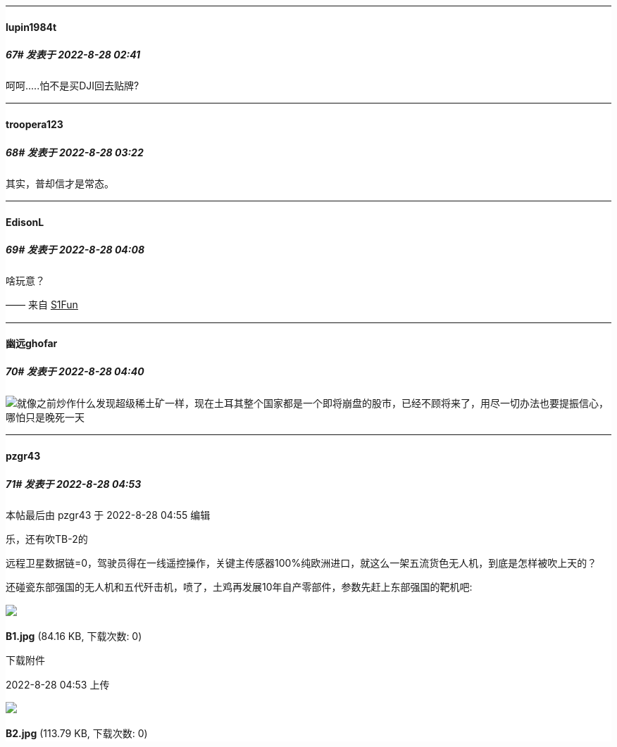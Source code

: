 

*****

####  lupin1984t  
##### 67#       发表于 2022-8-28 02:41

呵呵.....怕不是买DJI回去贴牌?

*****

####  troopera123  
##### 68#       发表于 2022-8-28 03:22

其实，普却信才是常态。

*****

####  EdisonL  
##### 69#       发表于 2022-8-28 04:08

啥玩意？

—— 来自 [S1Fun](https://s1fun.koalcat.com)

*****

####  幽远ghofar  
##### 70#       发表于 2022-8-28 04:40

<img src="https://static.saraba1st.com/image/smiley/face2017/067.png" referrerpolicy="no-referrer">就像之前炒作什么发现超级稀土矿一样，现在土耳其整个国家都是一个即将崩盘的股市，已经不顾将来了，用尽一切办法也要提振信心，哪怕只是晚死一天

*****

####  pzgr43  
##### 71#       发表于 2022-8-28 04:53

 本帖最后由 pzgr43 于 2022-8-28 04:55 编辑 

乐，还有吹TB-2的

远程卫星数据链=0，驾驶员得在一线遥控操作，关键主传感器100%纯欧洲进口，就这么一架五流货色无人机，到底是怎样被吹上天的？

还碰瓷东部强国的无人机和五代歼击机，喷了，土鸡再发展10年自产零部件，参数先赶上东部强国的靶机吧:

<img src="https://img.saraba1st.com/forum/202208/28/045325c7tzwttpa7taawtu.jpg" referrerpolicy="no-referrer">

<strong>B1.jpg</strong> (84.16 KB, 下载次数: 0)

下载附件

2022-8-28 04:53 上传

<img src="https://img.saraba1st.com/forum/202208/28/045336b75lzggp9l484ppq.jpg" referrerpolicy="no-referrer">

<strong>B2.jpg</strong> (113.79 KB, 下载次数: 0)
